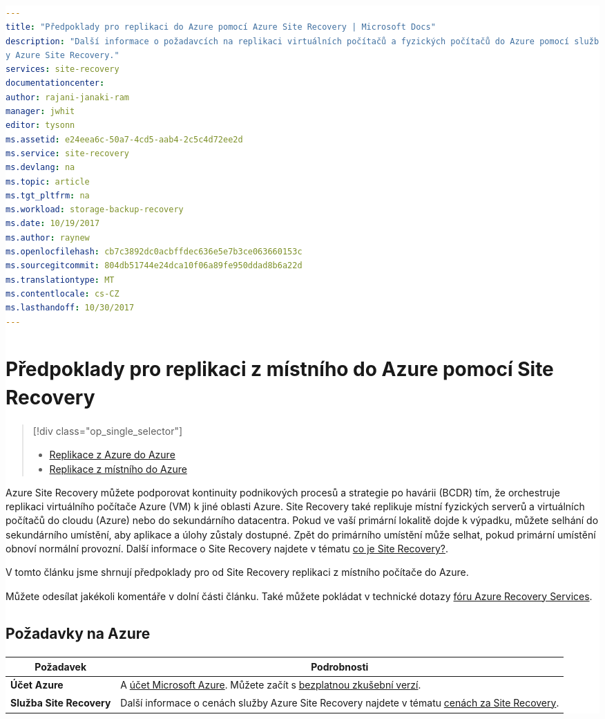 ```yaml
---
title: "Předpoklady pro replikaci do Azure pomocí Azure Site Recovery | Microsoft Docs"
description: "Další informace o požadavcích na replikaci virtuálních počítačů a fyzických počítačů do Azure pomocí služby Azure Site Recovery."
services: site-recovery
documentationcenter: 
author: rajani-janaki-ram
manager: jwhit
editor: tysonn
ms.assetid: e24eea6c-50a7-4cd5-aab4-2c5c4d72ee2d
ms.service: site-recovery
ms.devlang: na
ms.topic: article
ms.tgt_pltfrm: na
ms.workload: storage-backup-recovery
ms.date: 10/19/2017
ms.author: raynew
ms.openlocfilehash: cb7c3892dc0acbffdec636e5e7b3ce063660153c
ms.sourcegitcommit: 804db51744e24dca10f06a89fe950ddad8b6a22d
ms.translationtype: MT
ms.contentlocale: cs-CZ
ms.lasthandoff: 10/30/2017
---
```

#  <a name="prerequisites-for-replication-from-on-premises-to-azure-by-using-site-recovery"></a>Předpoklady pro replikaci z místního do Azure pomocí Site Recovery

> [!div class="op_single_selector"]
> * [Replikace z Azure do Azure](site-recovery-azure-to-azure-prereq.md)
> * [Replikace z místního do Azure](site-recovery-prereq.md)

Azure Site Recovery můžete podporovat kontinuity podnikových procesů a strategie po havárii (BCDR) tím, že orchestruje replikaci virtuálního počítače Azure (VM) k jiné oblasti Azure. Site Recovery také replikuje místní fyzických serverů a virtuálních počítačů do cloudu (Azure) nebo do sekundárního datacentra. Pokud ve vaší primární lokalitě dojde k výpadku, můžete selhání do sekundárního umístění, aby aplikace a úlohy zůstaly dostupné. Zpět do primárního umístění může selhat, pokud primární umístění obnoví normální provozní. Další informace o Site Recovery najdete v tématu [co je Site Recovery?](site-recovery-overview.md).

V tomto článku jsme shrnují předpoklady pro od Site Recovery replikaci z místního počítače do Azure.

Můžete odesílat jakékoli komentáře v dolní části článku. Také můžete pokládat v technické dotazy [fóru Azure Recovery Services](https://social.msdn.microsoft.com/forums/azure/home?forum=hypervrecovmgr).

## <a name="azure-requirements"></a>Požadavky na Azure

**Požadavek** | **Podrobnosti**
--- | ---
**Účet Azure** | A [účet Microsoft Azure](http://azure.microsoft.com/). Můžete začít s [bezplatnou zkušební verzí](https://azure.microsoft.com/pricing/free-trial/).
**Služba Site Recovery** | Další informace o cenách služby Azure Site Recovery najdete v tématu [cenách za Site Recovery](https://azure.microsoft.com/pricing/details/site-recovery/). |